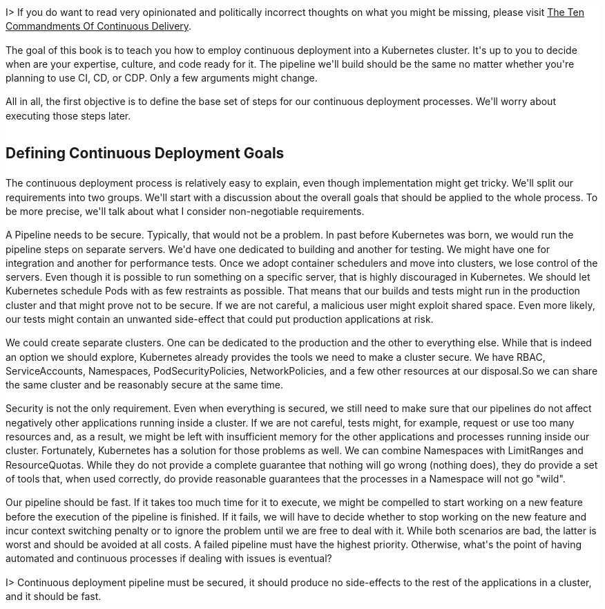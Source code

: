 I> If you do want to read very opinionated and politically incorrect thoughts on what you might be missing, please visit [The Ten Commandments Of Continuous Delivery](https://technologyconversations.com/2017/03/06/the-ten-commandments-of-continuous-delivery/).

The goal of this book is to teach you how to employ continuous deployment into a Kubernetes cluster. It's up to you to decide when are your expertise, culture, and code ready for it. The pipeline we'll build should be the same no matter whether you're planning to use CI, CD, or CDP. Only a few arguments might change.

All in all, the first objective is to define the base set of steps for our continuous deployment processes. We'll worry about executing those steps later.

## Defining Continuous Deployment Goals

The continuous deployment process is relatively easy to explain, even though implementation might get tricky. We'll split our requirements into two groups. We'll start with a discussion about the overall goals that should be applied to the whole process. To be more precise, we'll talk about what I consider non-negotiable requirements.

A Pipeline needs to be secure. Typically, that would not be a problem. In past before Kubernetes was born, we would run the pipeline steps on separate servers. We'd have one dedicated to building and another for testing. We might have one for integration and another for performance tests. Once we adopt container schedulers and move into clusters, we lose control of the servers. Even though it is possible to run something on a specific server, that is highly discouraged in Kubernetes. We should let Kubernetes schedule Pods with as few restraints as possible. That means that our builds and tests might run in the production cluster and that might prove not to be secure. If we are not careful, a malicious user might exploit shared space. Even more likely, our tests might contain an unwanted side-effect that could put production applications at risk.

We could create separate clusters. One can be dedicated to the production and the other to everything else. While that is indeed an option we should explore, Kubernetes already provides the tools we need to make a cluster secure. We have RBAC, ServiceAccounts, Namespaces, PodSecurityPolicies, NetworkPolicies, and a few other resources at our disposal.So we can share the same cluster and be reasonably secure at the same time.

Security is not the only requirement. Even when everything is secured, we still need to make sure that our pipelines do not affect negatively other applications running inside a cluster. If we are not careful, tests might, for example, request or use too many resources and, as a result, we might be left with insufficient memory for the other applications and processes running inside our cluster. Fortunately, Kubernetes has a solution for those problems as well. We can combine Namespaces with LimitRanges and ResourceQuotas. While they do not provide a complete guarantee that nothing will go wrong (nothing does), they do provide a set of tools that, when used correctly, do provide reasonable guarantees that the processes in a Namespace will not go "wild".

Our pipeline should be fast. If it takes too much time for it to execute, we might be compelled to start working on a new feature before the execution of the pipeline is finished. If it fails, we will have to decide whether to stop working on the new feature and incur context switching penalty or to ignore the problem until we are free to deal with it. While both scenarios are bad, the latter is worst and should be avoided at all costs. A failed pipeline must have the highest priority. Otherwise, what's the point of having automated and continuous processes if dealing with issues is eventual?

I> Continuous deployment pipeline must be secured, it should produce no side-effects to the rest of the applications in a cluster, and it should be fast.
